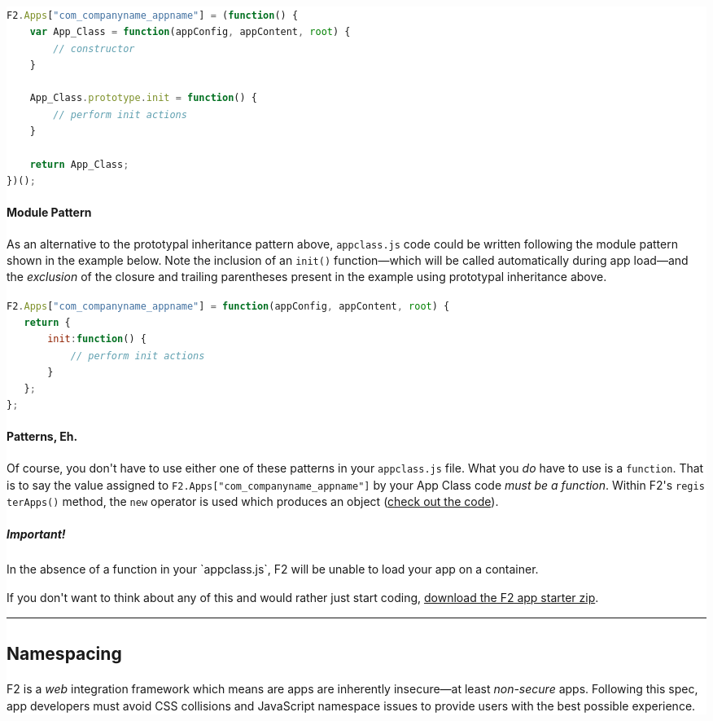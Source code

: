 ```javascript
F2.Apps["com_companyname_appname"] = (function() {
    var App_Class = function(appConfig, appContent, root) {
    	// constructor
    }

    App_Class.prototype.init = function() {
        // perform init actions
    }

    return App_Class;
})();
````

#### Module Pattern

As an alternative to the prototypal inheritance pattern above, `appclass.js` code could be written following the module pattern shown in the example below. Note the inclusion of an `init()` function&mdash;which will be called automatically during app load&mdash;and the _exclusion_ of the closure and trailing parentheses present in the example using prototypal inheritance above.

```javascript
F2.Apps["com_companyname_appname"] = function(appConfig, appContent, root) {
   return {
       init:function() {
           // perform init actions
       }
   };
};
```

#### Patterns, Eh.

Of course, you don't have to use either one of these patterns in your `appclass.js` file. What you _do_ have to use is a `function`. That is to say the value assigned to `F2.Apps["com_companyname_appname"]` by your App Class code _must be a function_. Within F2's `registerApps()` method, the `new` operator is used which produces an object ([check out the code](../sdk/docs/files/sdk_src_container.js.html#l175)).

<div class="alert">
	<h5>Important!</h5>
	<p>In the absence of a function in your `appclass.js`, F2 will be unable to load your app on a container.</p>
</div>

If you don't want to think about any of this and would rather just start coding, [download the F2 app starter zip](https://github.com/downloads/OpenF2/F2/F2-App-Template.zip).

* * * *

## Namespacing

F2 is a _web_ integration framework which means are apps are inherently insecure&mdash;at least _non-secure_ apps. Following this spec, app developers must avoid CSS collisions and JavaScript namespace issues to provide users with the best possible experience.
